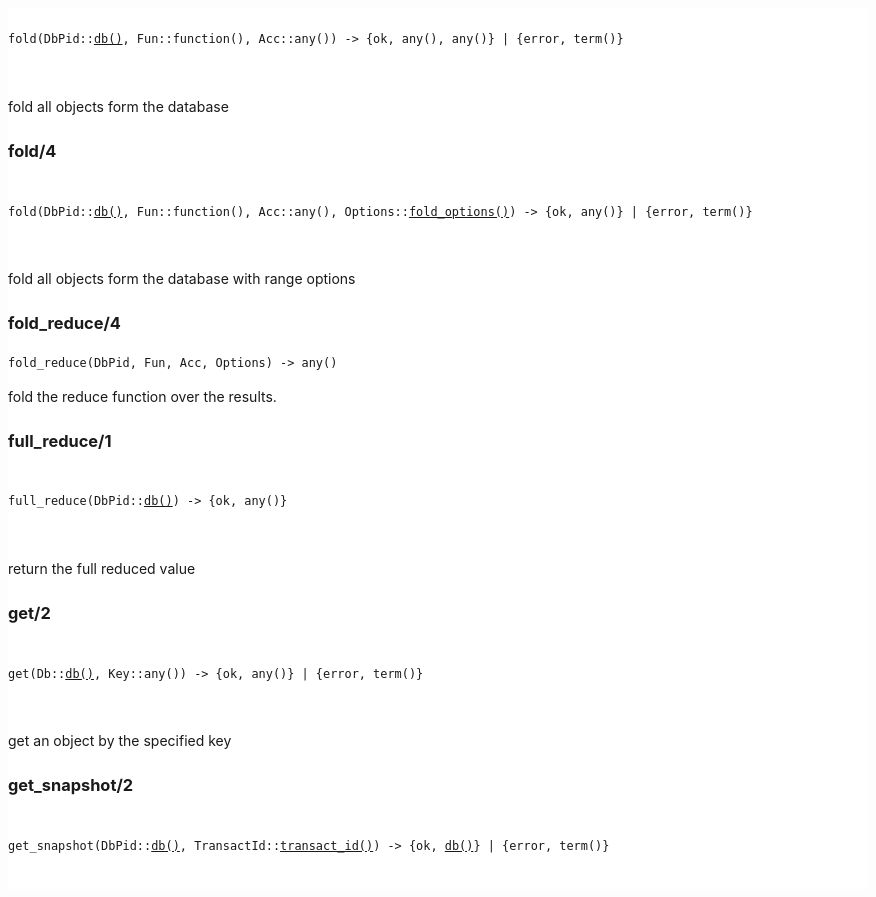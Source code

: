 
<pre><code>
fold(DbPid::<a href="#type-db">db()</a>, Fun::function(), Acc::any()) -&gt; {ok, any(), any()} | {error, term()}
</code></pre>
<br />

fold all objects form the database
<a name="fold-4"></a>

### fold/4 ###


<pre><code>
fold(DbPid::<a href="#type-db">db()</a>, Fun::function(), Acc::any(), Options::<a href="#type-fold_options">fold_options()</a>) -&gt; {ok, any()} | {error, term()}
</code></pre>
<br />

fold all objects form the database with range options
<a name="fold_reduce-4"></a>

### fold_reduce/4 ###

`fold_reduce(DbPid, Fun, Acc, Options) -> any()`

fold the reduce function over the results.
<a name="full_reduce-1"></a>

### full_reduce/1 ###


<pre><code>
full_reduce(DbPid::<a href="#type-db">db()</a>) -&gt; {ok, any()}
</code></pre>
<br />

return the full reduced value
<a name="get-2"></a>

### get/2 ###


<pre><code>
get(Db::<a href="#type-db">db()</a>, Key::any()) -&gt; {ok, any()} | {error, term()}
</code></pre>
<br />

get an object by the specified key
<a name="get_snapshot-2"></a>

### get_snapshot/2 ###


<pre><code>
get_snapshot(DbPid::<a href="#type-db">db()</a>, TransactId::<a href="#type-transact_id">transact_id()</a>) -&gt; {ok, <a href="#type-db">db()</a>} | {error, term()}
</code></pre>
<br />
